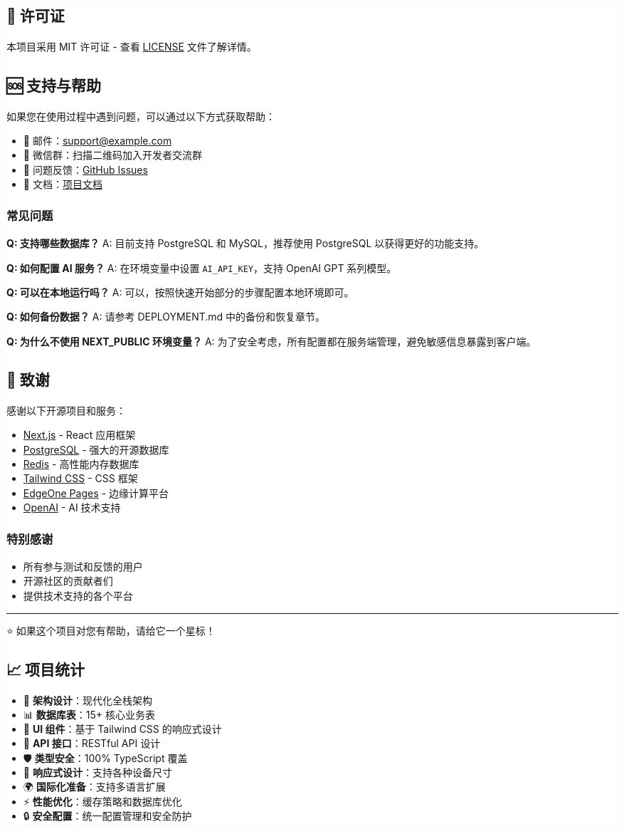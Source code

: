 ## 📄 许可证

本项目采用 MIT 许可证 - 查看 [LICENSE](LICENSE) 文件了解详情。

## 🆘 支持与帮助

如果您在使用过程中遇到问题，可以通过以下方式获取帮助：

- 📧 邮件：support@example.com
- 💬 微信群：扫描二维码加入开发者交流群
- 🐛 问题反馈：[GitHub Issues](https://github.com/your-repo/issues)
- 📖 文档：[项目文档](./doc/)

### 常见问题

**Q: 支持哪些数据库？**
A: 目前支持 PostgreSQL 和 MySQL，推荐使用 PostgreSQL 以获得更好的功能支持。

**Q: 如何配置 AI 服务？**
A: 在环境变量中设置 `AI_API_KEY`，支持 OpenAI GPT 系列模型。

**Q: 可以在本地运行吗？**
A: 可以，按照快速开始部分的步骤配置本地环境即可。

**Q: 如何备份数据？**
A: 请参考 DEPLOYMENT.md 中的备份和恢复章节。

**Q: 为什么不使用 NEXT_PUBLIC 环境变量？**
A: 为了安全考虑，所有配置都在服务端管理，避免敏感信息暴露到客户端。

## 🙏 致谢

感谢以下开源项目和服务：

- [Next.js](https://nextjs.org/) - React 应用框架
- [PostgreSQL](https://www.postgresql.org/) - 强大的开源数据库
- [Redis](https://redis.io/) - 高性能内存数据库
- [Tailwind CSS](https://tailwindcss.com/) - CSS 框架
- [EdgeOne Pages](https://edgeone.cloud.tencent.com/pages/) - 边缘计算平台
- [OpenAI](https://openai.com/) - AI 技术支持

### 特别感谢

- 所有参与测试和反馈的用户
- 开源社区的贡献者们
- 提供技术支持的各个平台

---

⭐ 如果这个项目对您有帮助，请给它一个星标！

## 📈 项目统计

- 🚀 **架构设计**：现代化全栈架构
- 📊 **数据库表**：15+ 核心业务表
- 🎨 **UI 组件**：基于 Tailwind CSS 的响应式设计
- 🔧 **API 接口**：RESTful API 设计
- 🛡️ **类型安全**：100% TypeScript 覆盖
- 📱 **响应式设计**：支持各种设备尺寸
- 🌍 **国际化准备**：支持多语言扩展
- ⚡ **性能优化**：缓存策略和数据库优化
- 🔒 **安全配置**：统一配置管理和安全防护